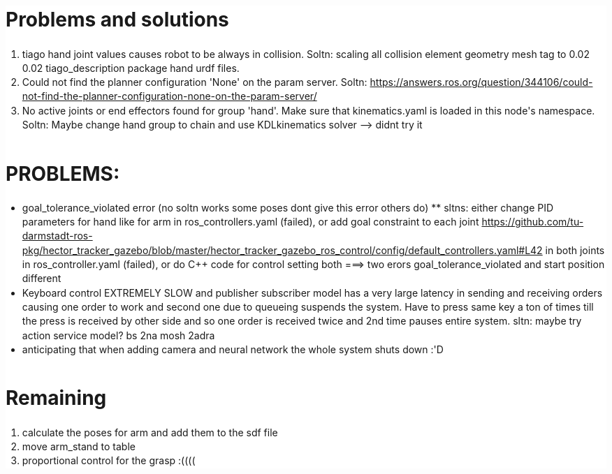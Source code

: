 # Problems and solutions
1. tiago hand joint values causes robot to be always in collision. Soltn: scaling all collision element geometry mesh tag to 0.02 0.02 tiago_description package hand urdf files. 
2. Could not find the planner configuration 'None' on the param server. Soltn: https://answers.ros.org/question/344106/could-not-find-the-planner-configuration-none-on-the-param-server/
3. No active joints or end effectors found for group 'hand'. Make sure that kinematics.yaml is loaded in this node's namespace. Soltn: Maybe change hand group to chain and use KDLkinematics solver --> didnt try it


# PROBLEMS: 
* goal_tolerance_violated error (no soltn works some poses dont give this error others do)
  ** sltns: either change PID parameters for hand like for arm in ros_controllers.yaml (failed), or add goal constraint to each joint https://github.com/tu-darmstadt-ros-pkg/hector_tracker_gazebo/blob/master/hector_tracker_gazebo_ros_control/config/default_controllers.yaml#L42 in both joints in ros_controller.yaml (failed), or do C++ code for control setting both ===> two erors goal_tolerance_violated and start position different
* Keyboard control EXTREMELY SLOW and publisher subscriber model has a very large latency in sending and receiving orders causing one order to work and second one due to queueing suspends the system. Have to press same key a ton of times till the press is received by other side and so one order is received twice and 2nd time pauses entire system. sltn: maybe try action service model? bs 2na mosh 2adra
* anticipating that when adding camera and neural network the whole system shuts down :'D

# Remaining
1. calculate the poses for arm and add them to the sdf file
2. move arm_stand to table
3. proportional control for the grasp :((((
